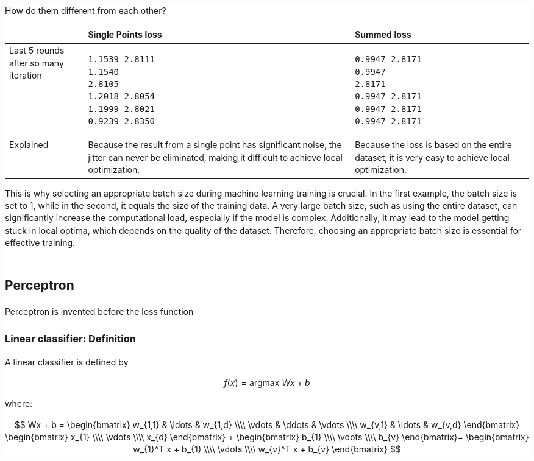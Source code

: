 How do them different from each other?

||Single Points loss| Summed loss|
|:-|:-|:-|
|Last 5 rounds after so many iteration|<pre>1.1539 2.8111<br>1.1540 2.8105<br>1.2018 2.8054<br>1.1999 2.8021<br>0.9239 2.8350|<pre>0.9947 2.8171<br>0.9947 2.8171<br>0.9947 2.8171<br>0.9947 2.8171<br>0.9947 2.8171</pre>|
|Explained|Because the result from a single point has significant noise, the jitter can never be eliminated, making it difficult to achieve local optimization. | Because the loss is based on the entire dataset, it is very easy to achieve local optimization.|

This is why selecting an appropriate batch size during machine learning training is crucial. In the first example, the batch size is set to 1, while in the second, it equals the size of the training data. A very large batch size, such as using the entire dataset, can significantly increase the computational load, especially if the model is complex. Additionally, it may lead to the model getting stuck in local optima, which depends on the quality of the dataset. Therefore, choosing an appropriate batch size is essential for effective training.


---


## Perceptron

Perceptron is invented before the loss function 

### Linear classifier: Definition

A linear classifier is defined by

$$
f(x) = \text{argmax } Wx + b
$$

where:

$$
Wx + b = 
\begin{bmatrix}
w_{1,1} & \ldots & w_{1,d} \\\\
\vdots & \ddots & \vdots \\\\
w_{v,1} & \ldots & w_{v,d}
\end{bmatrix}
\begin{bmatrix}
x_{1} \\\\
\vdots \\\\
x_{d}
\end{bmatrix}
+
\begin{bmatrix}
b_{1} \\\\
\vdots \\\\
b_{v}
\end{bmatrix}=
\begin{bmatrix}
w_{1}^T x + b_{1} \\\\
\vdots \\\\
w_{v}^T x + b_{v}
\end{bmatrix}
$$
